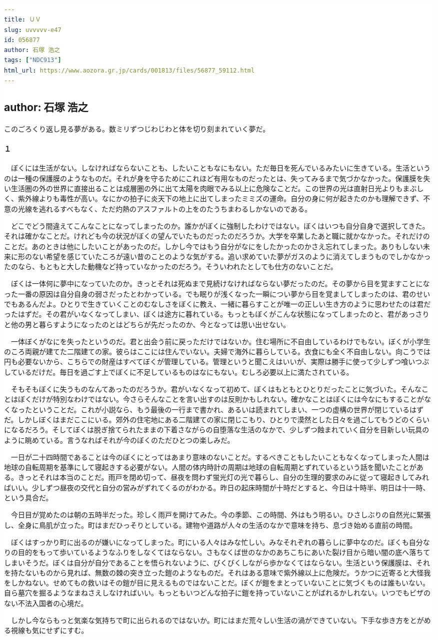 ```yaml
---
title: ＵＶ
slug: uvvvvv-e47
id: 056877
author: 石塚 浩之
tags: ["NDC913"]
html_url: https://www.aozora.gr.jp/cards/001813/files/56877_59112.html
---
```


## author: 石塚 浩之

このごろくり返し見る夢がある。数ミリずつじわじわと体を切り刻まれていく夢だ。



#### １




　ぼくには生活がない。しなければならないことも、したいこともなにもない。ただ毎日を死んでいるみたいに生きている。生活というのは一種の保護膜のようなものだ。それが身を守るためにこれほど有用なものだったとは、失ってみるまで気づかなかった。保護膜を失い生活圏の外の世界に直接出ることは成層圏の外に出て太陽を肉眼でみる以上に危険なことだ。この世界の光は直射日光よりもまぶしく、紫外線よりも毒性が高い。なにかの拍子に炎天下の地上に出てしまったミミズの運命。自分の身に何が起きたのかも理解できず、不意の光線を逃れるすべもなく、ただ灼熱のアスファルトの上をのたうちまわるしかないのである。

　どこでどう間違えてこんなことになってしまったのか。誰かがぼくに強制したわけではない。ぼくはいつも自分自身で選択してきた。それは確かなことだ。けれども今の状況がぼくの望んでいたものだったのだろうか。大学を卒業したあと職に就かなかった。それだけのことだ。あのときは他にしたいことがあったのだ。しかし今ではもう自分がなにをしたかったのかさえ忘れてしまった。ありもしない未来に形のない希望を感じていたころが遠い昔のことのような気がする。追い求めていた夢がガスのように消えてしまうものでしかなかったのなら、もともと大した動機など持っていなかったのだろう。そういわれたとしても仕方のないことだ。

　ぼくは一体何に夢中になっていたのか。きっとそれは死ぬまで見続けなければならない夢だったのだ。その夢から目を覚ますことになった一番の原因は自分自身の弱さだったとわかっている。でも眠りが浅くなった一瞬につい夢から目を覚ましてしまったのは、君のせいでもあるんだよ。ひとりで生きていくことのむなしさをぼくに教え、一緒に暮らすことが唯一の正しい生き方のように思わせたのは君だったはずだ。その君がいなくなってしまい、ぼくは途方に暮れている。もっともぼくがこんな状態になってしまったのと、君があっさりと他の男と暮らすようになったのとはどちらが先だったのか、今となっては思い出せない。

　一体ぼくがなにを失ったというのだ。君と出会う前に戻っただけではないか。住む場所に不自由しているわけでもない。ぼくが小学生のころ両親が建てた二階建ての家。彼らはここには住んでいない。夫婦で海外に暮らしている。衣食にも全く不自由しない。向こうでは円も必要ないから、こちらでの財産はすべてぼくが管理している。管理というと聞こえはいいが、実際は勝手に使って少しずつ喰いつぶしているだけだ。毎日を過ごす上でぼくに不足しているものはなにもない。むしろ必要以上に満たされている。

　そもそもぼくに失うものなんてあったのだろうか。君がいなくなって初めて、ぼくはもともとひとりだったことに気づいた。そんなことはぼくだけが特別なわけではない。今さらそんなことを言い出すのは反則かもしれない。確かなことはぼくには今なにもすることがなくなったということだ。これが小説なら、もう最後の一行まで書かれ、あるいは読まれてしまい、一つの虚構の世界が閉じているはずだ。しかしぼくはまだここにいる。郊外の住宅地にある二階建ての家に閉じこもり、ひとりで漠然とした日々を過ごしてもうどのくらいになるだろう。そしてぼくは脱ぎ捨てられたままの下着さながらの自堕落な生活のなかで、少しずつ蝕まれていく自分を目新しい玩具のように眺めている。言うなればそれが今のぼくのただひとつの楽しみだ。

　一日が二十四時間であることは今のぼくにとってはあまり意味のないことだ。するべきこともしたいこともなくなってしまった人間は地球の自転周期を基準にして寝起きする必要がない。人間の体内時計の周期は地球の自転周期とずれているという話を聞いたことがある。きっとそれは本当のことだ。雨戸を閉め切って、昼夜を問わず蛍光灯の光で暮らし、自分の生理的要求のみに従って寝起きしてみればいい。少しずつ昼夜の交代と自分の営みがずれてくるのがわかる。昨日の起床時間が十時だとすると、今日は十時半、明日は十一時、という具合だ。

　今日目が覚めたのは朝の五時半だった。珍しく雨戸を開けてみた。今の季節、この時間、外はもう明るい。ひさしぶりの自然光に緊張し、全身に鳥肌が立った。町はまだひっそりとしている。建物や道路が人々の生活のなかで意味を持ち、息づき始める直前の時間。

　ぼくはすっかり町に出るのが嫌いになってしまった。町にいる人々はみな忙しい。みなそれぞれの暮らしに夢中なのだ。ぼくも自分なりの目的をもって歩いているようなふりをしなくてはならない。さもなくば世のなかのあちこちにあいた裂け目から暗い闇の底へ落ちてしまいそうだ。ぼくは自分が自分であることを悟られないように、びくびくしながら歩かなくてはならない。生活という保護膜は、それを持たないものから見れば、無数の棘の突き立った鎧のようなものだ。それはある意味で紫外線以上に危険だ。うかつに近寄ると大怪我をしかねない。せめてもの救いはその鎧が目に見えるものではないことだ。ぼくが鎧をまとっていないことに気づくものは誰もいない。自ら墓穴を掘るようなまねさえしなければいい。もっともいつどんな拍子に鎧を持っていないことがばれるかしれない。いつでもビザのない不法入国者の心境だ。

　しかし今ならもっと気楽な気持ちで町に出られるのではないか。町にはまだ荒々しい生活の渦ができていない。下手な歩き方をとがめる視線も気にせずにすむ。

